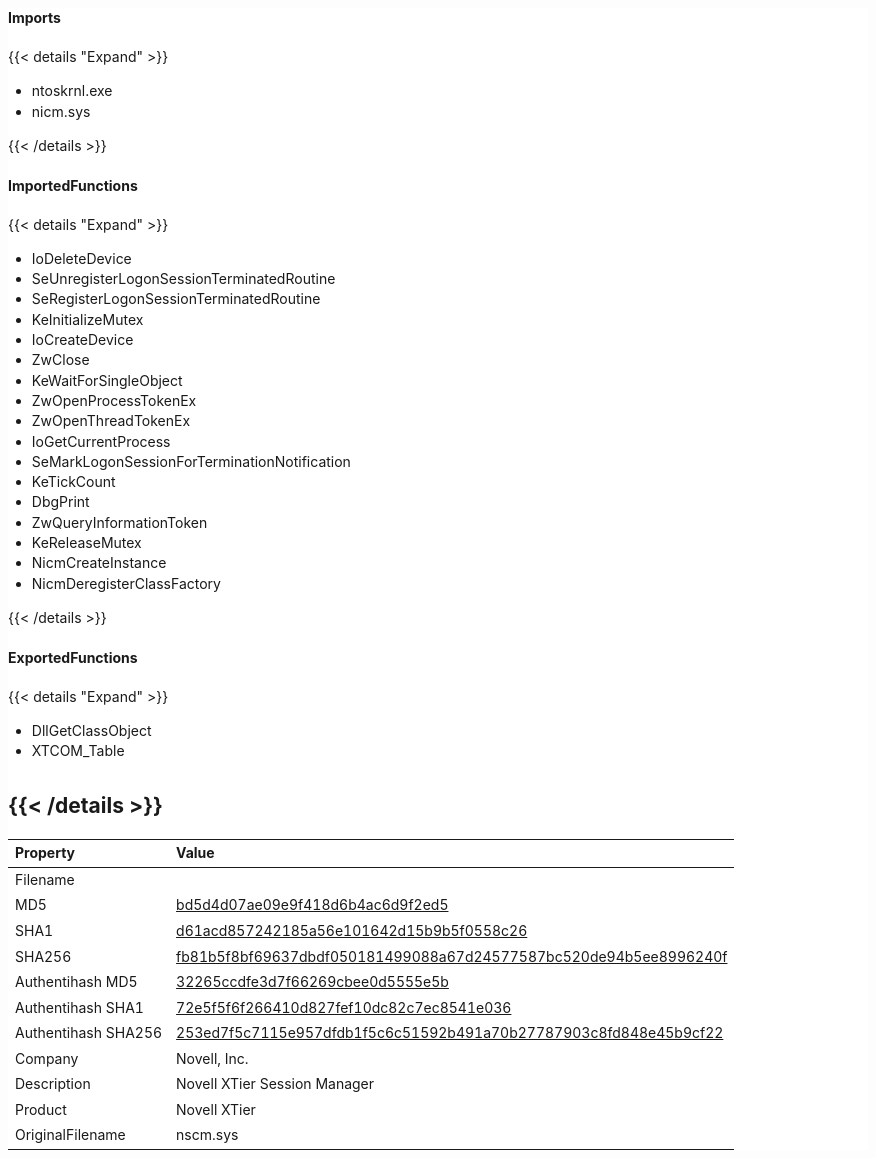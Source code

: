 
#### Imports
{{< details "Expand" >}}
* ntoskrnl.exe
* nicm.sys

{{< /details >}}
#### ImportedFunctions
{{< details "Expand" >}}
* IoDeleteDevice
* SeUnregisterLogonSessionTerminatedRoutine
* SeRegisterLogonSessionTerminatedRoutine
* KeInitializeMutex
* IoCreateDevice
* ZwClose
* KeWaitForSingleObject
* ZwOpenProcessTokenEx
* ZwOpenThreadTokenEx
* IoGetCurrentProcess
* SeMarkLogonSessionForTerminationNotification
* KeTickCount
* DbgPrint
* ZwQueryInformationToken
* KeReleaseMutex
* NicmCreateInstance
* NicmDeregisterClassFactory

{{< /details >}}
#### ExportedFunctions
{{< details "Expand" >}}
* DllGetClassObject
* XTCOM_Table

{{< /details >}}
-----
| Property           | Value |
|:-------------------|:------|
| Filename           |  |
| MD5                | [bd5d4d07ae09e9f418d6b4ac6d9f2ed5](https://www.virustotal.com/gui/file/bd5d4d07ae09e9f418d6b4ac6d9f2ed5) |
| SHA1               | [d61acd857242185a56e101642d15b9b5f0558c26](https://www.virustotal.com/gui/file/d61acd857242185a56e101642d15b9b5f0558c26) |
| SHA256             | [fb81b5f8bf69637dbdf050181499088a67d24577587bc520de94b5ee8996240f](https://www.virustotal.com/gui/file/fb81b5f8bf69637dbdf050181499088a67d24577587bc520de94b5ee8996240f) |
| Authentihash MD5   | [32265ccdfe3d7f66269cbee0d5555e5b](https://www.virustotal.com/gui/search/authentihash%253A32265ccdfe3d7f66269cbee0d5555e5b) |
| Authentihash SHA1  | [72e5f5f6f266410d827fef10dc82c7ec8541e036](https://www.virustotal.com/gui/search/authentihash%253A72e5f5f6f266410d827fef10dc82c7ec8541e036) |
| Authentihash SHA256| [253ed7f5c7115e957dfdb1f5c6c51592b491a70b27787903c8fd848e45b9cf22](https://www.virustotal.com/gui/search/authentihash%253A253ed7f5c7115e957dfdb1f5c6c51592b491a70b27787903c8fd848e45b9cf22) |
| Company           | Novell, Inc. |
| Description       | Novell XTier Session Manager |
| Product           | Novell XTier |
| OriginalFilename  | nscm.sys |
